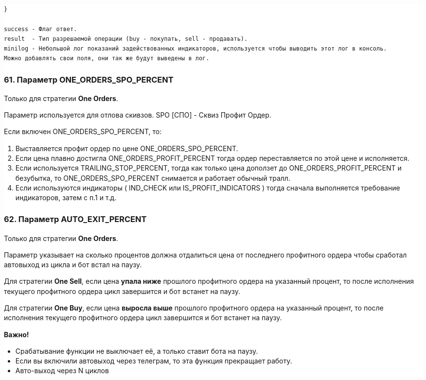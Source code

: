 ```
}

success - Флаг ответ.
result  - Тип разрешаемой операции (buy - покупать, sell - продавать).
minilog - Небольшой лог показаний задействованных индикаторов, используется чтобы выводить этот лог в консоль.
Можно добавлять свои поля, они так же будут выведены в лог.

```


### 61. Параметр ONE_ORDERS_SPO_PERCENT

Только для стратегии **One Orders**.

Параметр используется для отлова скивзов. SPO [СПО] - Сквиз Профит Ордер.

Если включен ONE_ORDERS_SPO_PERCENT, то:

1. Выставляется профит ордер по цене ONE_ORDERS_SPO_PERCENT.
2. Если цена плавно достигла ONE_ORDERS_PROFIT_PERCENT тогда ордер переставляется по этой цене и исполняется.
3. Если используется TRAILING_STOP_PERCENT, тогда как только цена доползет до ONE_ORDERS_PROFIT_PERCENT и безубытка, то ONE_ORDERS_SPO_PERCENT снимается и работает обычный тралл.
4. Если используются индикаторы ( IND_CHECK или IS_PROFIT_INDICATORS ) тогда сначала выполняется требование индикаторов, затем с п.1 и т.д.

### 62. Параметр AUTO_EXIT_PERCENT

Только для стратегии **One Orders**.

Параметр указывает на сколько процентов должна отдалиться цена от последнего профитного ордера чтобы сработал автовыход из цикла и бот встал на паузу.

Для стратегии **One Sell**, если цена **упала ниже** прошлого профитного ордера на указанный процент, то после исполнения текущего профитного ордера цикл завершится и бот встанет на паузу.

Для стратегии **One Buy**, если цена **выросла выше** прошлого профитного ордера на указанный процент, то после исполнения текущего профитного ордера цикл завершится и бот встанет на паузу.

**Важно!**

* Срабатывание функции не выключает её, а только ставит бота на паузу.
* Если вы включили автовыход через телеграм, то эта функция прекращает работу.
* Авто-выход через N циклов

